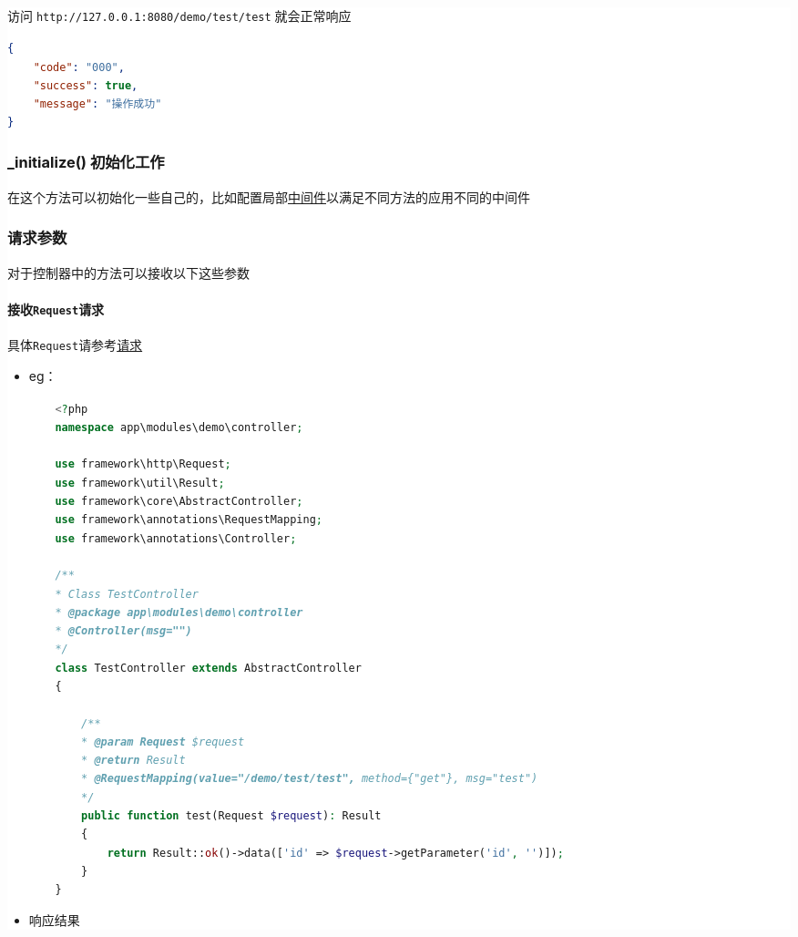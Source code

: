 访问 `http://127.0.0.1:8080/demo/test/test` 就会正常响应

```json
{
    "code": "000",
    "success": true,
    "message": "操作成功"
}
```

### _initialize() 初始化工作

在这个方法可以初始化一些自己的，比如配置局部[中间件](heros-worker-framework/base-middleware.md)以满足不同方法的应用不同的中间件

### 请求参数

对于控制器中的方法可以接收以下这些参数

#### 接收`Request`请求

具体`Request`请参考[请求](heros-worker-framework/base-request.md)

- eg：

    ```php
        <?php
        namespace app\modules\demo\controller;

        use framework\http\Request;
        use framework\util\Result;
        use framework\core\AbstractController;
        use framework\annotations\RequestMapping;
        use framework\annotations\Controller;

        /**
        * Class TestController
        * @package app\modules\demo\controller
        * @Controller(msg="")
        */
        class TestController extends AbstractController
        {

            /**
            * @param Request $request
            * @return Result
            * @RequestMapping(value="/demo/test/test", method={"get"}, msg="test")
            */
            public function test(Request $request): Result
            {
                return Result::ok()->data(['id' => $request->getParameter('id', '')]);
            }
        }
    ```

- 响应结果
